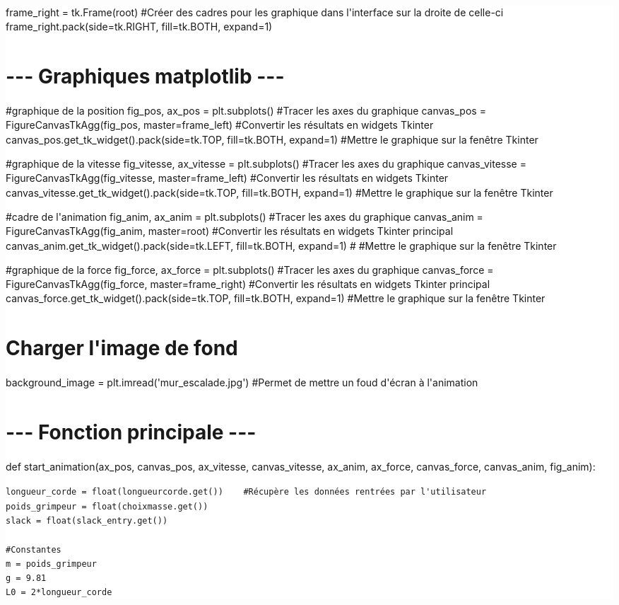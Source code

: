 frame_right = tk.Frame(root)    #Créer des cadres pour les graphique dans l'interface sur la droite de celle-ci
frame_right.pack(side=tk.RIGHT, fill=tk.BOTH, expand=1)

# --- Graphiques matplotlib ---
#graphique de la position
fig_pos, ax_pos = plt.subplots()     #Tracer les axes du graphique
canvas_pos = FigureCanvasTkAgg(fig_pos, master=frame_left)    #Convertir les résultats en widgets Tkinter
canvas_pos.get_tk_widget().pack(side=tk.TOP, fill=tk.BOTH, expand=1)    #Mettre le graphique sur la fenêtre Tkinter

#graphique de la vitesse
fig_vitesse, ax_vitesse = plt.subplots()    #Tracer les axes du graphique
canvas_vitesse = FigureCanvasTkAgg(fig_vitesse, master=frame_left)    #Convertir les résultats en widgets Tkinter
canvas_vitesse.get_tk_widget().pack(side=tk.TOP, fill=tk.BOTH, expand=1)     #Mettre le graphique sur la fenêtre Tkinter

#cadre de l'animation
fig_anim, ax_anim = plt.subplots()    #Tracer les axes du graphique
canvas_anim = FigureCanvasTkAgg(fig_anim, master=root)    #Convertir les résultats en widgets Tkinter principal
canvas_anim.get_tk_widget().pack(side=tk.LEFT, fill=tk.BOTH, expand=1)    # #Mettre le graphique sur la fenêtre Tkinter

#graphique de la force
fig_force, ax_force = plt.subplots()    #Tracer les axes du graphique
canvas_force = FigureCanvasTkAgg(fig_force, master=frame_right)    #Convertir les résultats en widgets Tkinter principal
canvas_force.get_tk_widget().pack(side=tk.TOP, fill=tk.BOTH, expand=1)    #Mettre le graphique sur la fenêtre Tkinter

# Charger l'image de fond
background_image = plt.imread('mur_escalade.jpg')    #Permet de mettre un foud d'écran à l'animation

# --- Fonction principale ---
def start_animation(ax_pos, canvas_pos, ax_vitesse, canvas_vitesse, ax_anim, ax_force, canvas_force, canvas_anim, fig_anim):

    longueur_corde = float(longueurcorde.get())    #Récupère les données rentrées par l'utilisateur
    poids_grimpeur = float(choixmasse.get())
    slack = float(slack_entry.get())

    #Constantes
    m = poids_grimpeur
    g = 9.81
    L0 = 2*longueur_corde
    